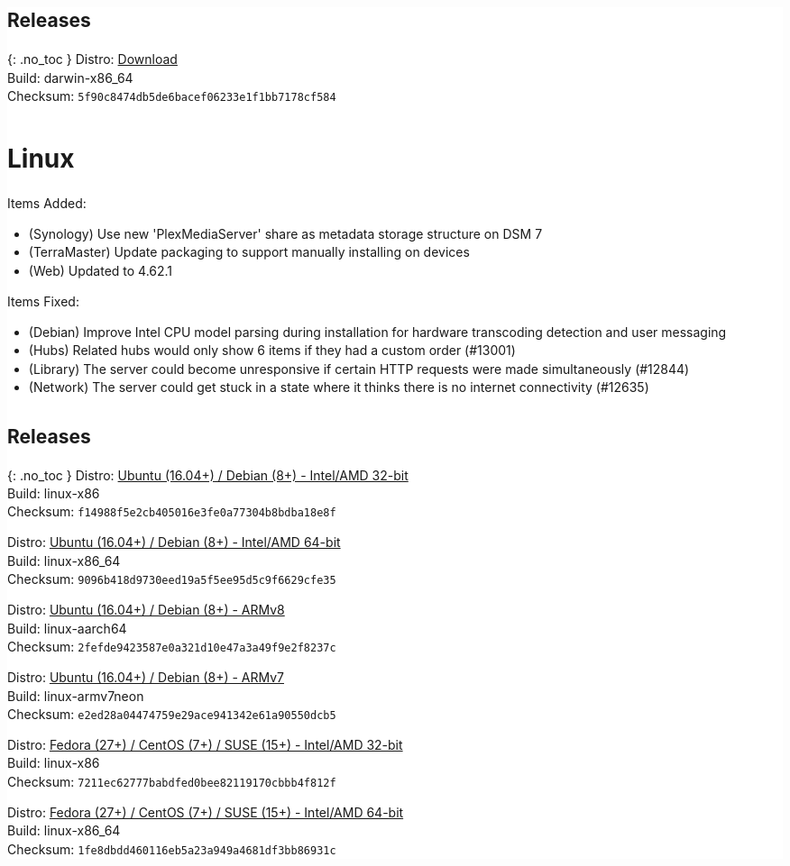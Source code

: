 ## Releases
{: .no_toc }
Distro: [Download](https://downloads.plex.tv/plex-media-server-new/1.24.2.4973-2b1b51db9/macos/PlexMediaServer-1.24.2.4973-2b1b51db9-x86_64.zip)  
Build: darwin-x86_64  
Checksum: `5f90c8474db5de6bacef06233e1f1bb7178cf584`

# Linux
Items Added:
* (Synology) Use new 'PlexMediaServer' share as metadata storage structure on DSM 7
* (TerraMaster) Update packaging to support manually installing on devices
* (Web) Updated to 4.62.1

Items Fixed:
* (Debian) Improve Intel CPU model parsing during installation for hardware transcoding detection and user messaging
* (Hubs) Related hubs would only show 6 items if they had a custom order (#13001)
* (Library) The server could become unresponsive if certain HTTP requests were made simultaneously (#12844)
* (Network) The server could get stuck in a state where it thinks there is no internet connectivity (#12635)

## Releases
{: .no_toc }
Distro: [Ubuntu (16.04+) / Debian (8+) - Intel/AMD 32-bit](https://downloads.plex.tv/plex-media-server-new/1.24.2.4973-2b1b51db9/debian/plexmediaserver_1.24.2.4973-2b1b51db9_i386.deb)  
Build: linux-x86  
Checksum: `f14988f5e2cb405016e3fe0a77304b8bdba18e8f`

Distro: [Ubuntu (16.04+) / Debian (8+) - Intel/AMD 64-bit](https://downloads.plex.tv/plex-media-server-new/1.24.2.4973-2b1b51db9/debian/plexmediaserver_1.24.2.4973-2b1b51db9_amd64.deb)  
Build: linux-x86_64  
Checksum: `9096b418d9730eed19a5f5ee95d5c9f6629cfe35`

Distro: [Ubuntu (16.04+) / Debian (8+) - ARMv8](https://downloads.plex.tv/plex-media-server-new/1.24.2.4973-2b1b51db9/debian/plexmediaserver_1.24.2.4973-2b1b51db9_arm64.deb)  
Build: linux-aarch64  
Checksum: `2fefde9423587e0a321d10e47a3a49f9e2f8237c`

Distro: [Ubuntu (16.04+) / Debian (8+) - ARMv7](https://downloads.plex.tv/plex-media-server-new/1.24.2.4973-2b1b51db9/debian/plexmediaserver_1.24.2.4973-2b1b51db9_armhf.deb)  
Build: linux-armv7neon  
Checksum: `e2ed28a04474759e29ace941342e61a90550dcb5`

Distro: [Fedora (27+) / CentOS (7+) / SUSE (15+) - Intel/AMD 32-bit](https://downloads.plex.tv/plex-media-server-new/1.24.2.4973-2b1b51db9/redhat/plexmediaserver-1.24.2.4973-2b1b51db9.i686.rpm)  
Build: linux-x86  
Checksum: `7211ec62777babdfed0bee82119170cbbb4f812f`

Distro: [Fedora (27+) / CentOS (7+) / SUSE (15+) - Intel/AMD 64-bit](https://downloads.plex.tv/plex-media-server-new/1.24.2.4973-2b1b51db9/redhat/plexmediaserver-1.24.2.4973-2b1b51db9.x86_64.rpm)  
Build: linux-x86_64  
Checksum: `1fe8dbdd460116eb5a23a949a4681df3bb86931c`
